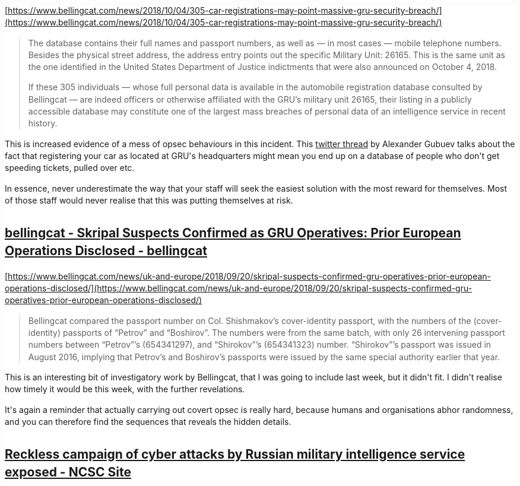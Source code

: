 [https://www.bellingcat.com/news/2018/10/04/305-car-registrations-may-point-massive-gru-security-breach/](https://www.bellingcat.com/news/2018/10/04/305-car-registrations-may-point-massive-gru-security-breach/)

> The database contains their full names and passport numbers, as well as — in most cases — mobile telephone numbers. Besides the physical street address, the address entry points out the specific Military Unit: 26165. This is the same unit as the one identified in the United States Department of Justice indictments that were also announced on October 4, 2018.
> 
> If these 305 individuals — whose full personal data is available in the automobile registration database consulted by Bellingcat — are indeed officers or otherwise affiliated with the GRU’s military unit 26165, their listing in a publicly accessible database may constitute one of the largest mass breaches of personal data of an intelligence service in recent history.


This is increased evidence of a mess of opsec behaviours in this incident.  This [twitter thread](https://twitter.com/AlexGabuev/status/1048153070956367873) by Alexander Gubuev talks about the fact that registering your car as located at GRU's headquarters might mean you end up on a database of people who don't get speeding tickets, pulled over etc.

In essence, never underestimate the way that your staff will seek the easiest solution with the most reward for themselves.  Most of those staff would never realise that this was putting themselves at risk.


## [bellingcat - Skripal Suspects Confirmed as GRU Operatives: Prior European Operations Disclosed - bellingcat](https://www.bellingcat.com/news/uk-and-europe/2018/09/20/skripal-suspects-confirmed-gru-operatives-prior-european-operations-disclosed/)

[https://www.bellingcat.com/news/uk-and-europe/2018/09/20/skripal-suspects-confirmed-gru-operatives-prior-european-operations-disclosed/](https://www.bellingcat.com/news/uk-and-europe/2018/09/20/skripal-suspects-confirmed-gru-operatives-prior-european-operations-disclosed/)

> Bellingcat compared the passport number on Col. Shishmakov’s cover-identity passport, with the numbers of the (cover-identity) passports of “Petrov” and “Boshirov”. The numbers were from the same batch, with only 26 intervening passport numbers between “Petrov”’s (654341297), and “Shirokov”’s (654341323) number. “Shirokov”’s passport was issued in August 2016, implying that Petrov’s and Boshirov’s passports were issued by the same special authority earlier that year.


This is an interesting bit of investigatory work by Bellingcat, that I was going to include last week, but it didn't fit.  I didn't realise how timely it would be this week, with the further revelations.

It's again a reminder that actually carrying out covert opsec is really hard, because humans and organisations abhor randomness, and you can therefore find the sequences that reveals the hidden details.


## [Reckless campaign of cyber attacks by Russian military intelligence service exposed - NCSC Site](https://www.ncsc.gov.uk/news/reckless-campaign-cyber-attacks-russian-military-intelligence-service-exposed)
